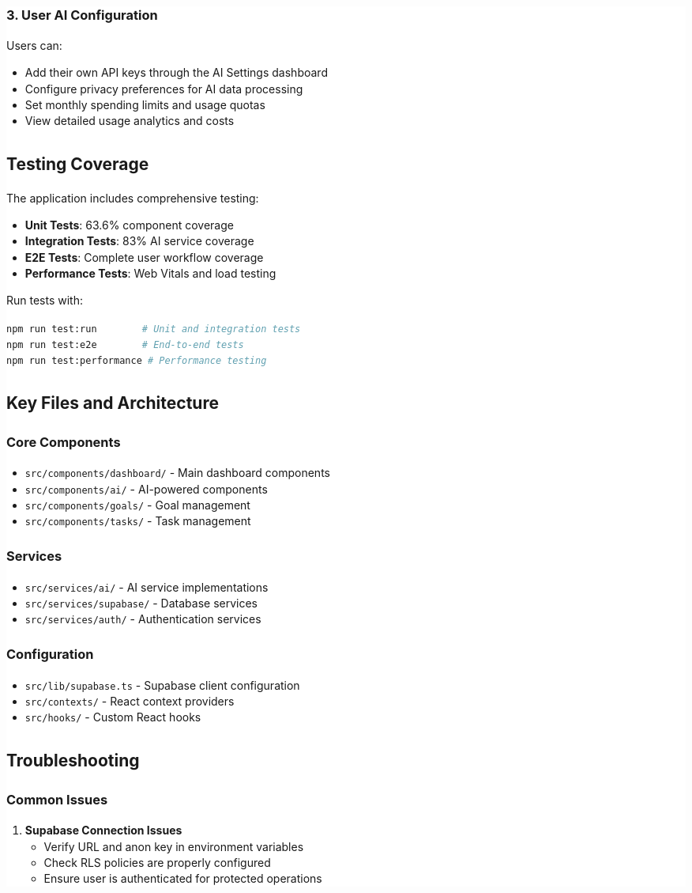 ### 3. User AI Configuration

Users can:
- Add their own API keys through the AI Settings dashboard
- Configure privacy preferences for AI data processing
- Set monthly spending limits and usage quotas
- View detailed usage analytics and costs

## Testing Coverage

The application includes comprehensive testing:

- **Unit Tests**: 63.6% component coverage
- **Integration Tests**: 83% AI service coverage
- **E2E Tests**: Complete user workflow coverage
- **Performance Tests**: Web Vitals and load testing

Run tests with:
```bash
npm run test:run        # Unit and integration tests
npm run test:e2e        # End-to-end tests
npm run test:performance # Performance testing
```

## Key Files and Architecture

### Core Components
- `src/components/dashboard/` - Main dashboard components
- `src/components/ai/` - AI-powered components
- `src/components/goals/` - Goal management
- `src/components/tasks/` - Task management

### Services
- `src/services/ai/` - AI service implementations
- `src/services/supabase/` - Database services
- `src/services/auth/` - Authentication services

### Configuration
- `src/lib/supabase.ts` - Supabase client configuration
- `src/contexts/` - React context providers
- `src/hooks/` - Custom React hooks

## Troubleshooting

### Common Issues

1. **Supabase Connection Issues**
   - Verify URL and anon key in environment variables
   - Check RLS policies are properly configured
   - Ensure user is authenticated for protected operations
